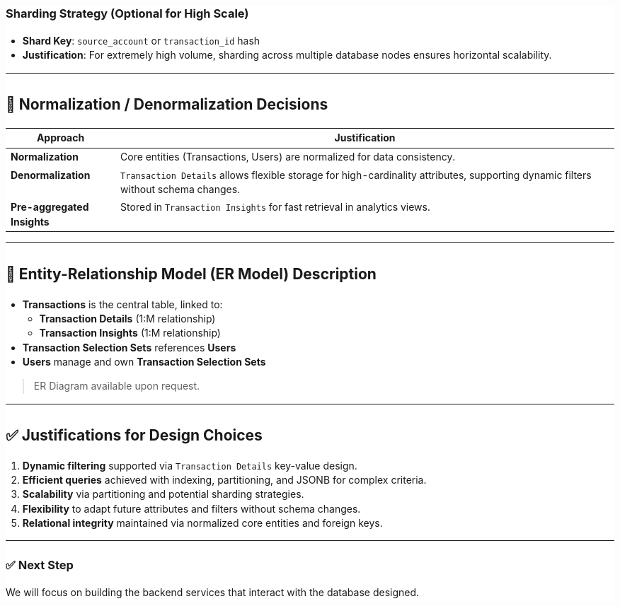 ### Sharding Strategy (Optional for High Scale)

- **Shard Key**: `source_account` or `transaction_id` hash
- **Justification**: For extremely high volume, sharding across multiple database nodes ensures horizontal scalability.

---

## 📏 Normalization / Denormalization Decisions

| **Approach**         | **Justification**                                                                 |
|----------------------|-----------------------------------------------------------------------------------|
| **Normalization**    | Core entities (Transactions, Users) are normalized for data consistency.          |
| **Denormalization**  | `Transaction Details` allows flexible storage for high-cardinality attributes, supporting dynamic filters without schema changes. |
| **Pre-aggregated Insights** | Stored in `Transaction Insights` for fast retrieval in analytics views. |

---

## 🔗 Entity-Relationship Model (ER Model) Description

- **Transactions** is the central table, linked to:
  - **Transaction Details** (1:M relationship)
  - **Transaction Insights** (1:M relationship)
- **Transaction Selection Sets** references **Users**
- **Users** manage and own **Transaction Selection Sets**

> ER Diagram available upon request.

---

## ✅ Justifications for Design Choices

1. **Dynamic filtering** supported via `Transaction Details` key-value design.
2. **Efficient queries** achieved with indexing, partitioning, and JSONB for complex criteria.
3. **Scalability** via partitioning and potential sharding strategies.
4. **Flexibility** to adapt future attributes and filters without schema changes.
5. **Relational integrity** maintained via normalized core entities and foreign keys.

---

### ✅ Next Step

We will focus on building the backend services that interact with the database designed.
